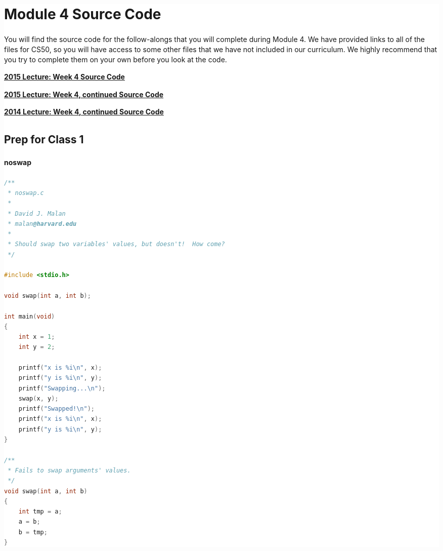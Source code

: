 # Module 4 Source Code
You will find the source code for the follow-alongs that you will complete during Module 4.  We have provided links to all of the files for CS50, so you will have access to some other files that we have not included in our curriculum. We highly recommend that you try to complete them on your own before you look at the code.  

<a href="http://cdn.cs50.net/2015/fall/lectures/4/m/src4m/" target="_blank"><b>2015 Lecture: Week 4 Source Code</b></a>

<a href="http://cdn.cs50.net/2015/fall/lectures/4/w/src4w/" target="_blank"><b>2015 Lecture: Week 4, continued Source Code</b></a>

<a href="http://cdn.cs50.net/2014/fall/lectures/4/w/src4w/" target="_blank"><b>2014 Lecture: Week 4, continued Source Code</b></a>


## Prep for Class 1
#### noswap

```c
/**
 * noswap.c
 *
 * David J. Malan
 * malan@harvard.edu
 *
 * Should swap two variables' values, but doesn't!  How come?
 */

#include <stdio.h>

void swap(int a, int b);

int main(void)
{
    int x = 1;
    int y = 2;

    printf("x is %i\n", x);
    printf("y is %i\n", y);
    printf("Swapping...\n");
    swap(x, y);
    printf("Swapped!\n");
    printf("x is %i\n", x);
    printf("y is %i\n", y);
}

/**
 * Fails to swap arguments' values.
 */
void swap(int a, int b)
{
    int tmp = a;
    a = b;
    b = tmp;
}
```
